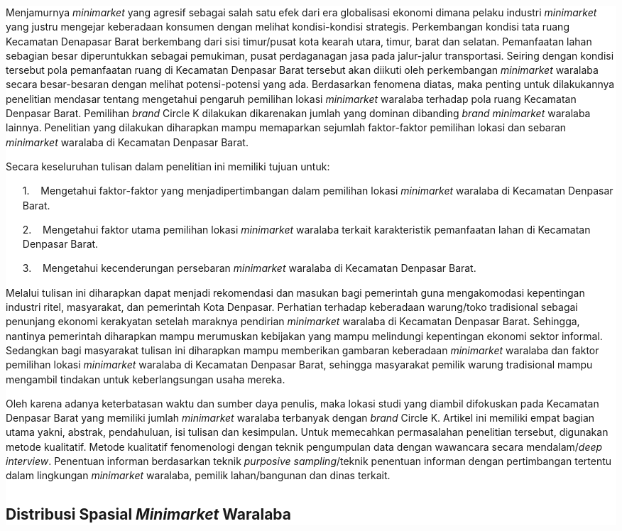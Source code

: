 <p><span class="font7">Menjamurnya </span><span class="font7" style="font-style:italic;">minimarket</span><span class="font7"> yang agresif sebagai salah satu efek dari era globalisasi ekonomi dimana pelaku industri </span><span class="font7" style="font-style:italic;">minimarket</span><span class="font7"> yang justru mengejar keberadaan konsumen dengan melihat kondisi-kondisi strategis. Perkembangan kondisi tata ruang Kecamatan Denapasar Barat berkembang dari sisi timur/pusat kota kearah utara, timur, barat dan selatan. Pemanfaatan lahan sebagian besar diperuntukkan sebagai pemukiman, pusat perdaganagan jasa pada jalur-jalur transportasi. Seiring dengan kondisi tersebut pola pemanfaatan ruang di Kecamatan Denpasar Barat tersebut akan diikuti oleh perkembangan </span><span class="font7" style="font-style:italic;">minimarket</span><span class="font7"> waralaba secara besar-besaran dengan melihat potensi-potensi yang ada. Berdasarkan fenomena diatas, maka penting untuk dilakukannya penelitian mendasar tentang mengetahui pengaruh pemilihan lokasi </span><span class="font7" style="font-style:italic;">minimarket</span><span class="font7"> waralaba terhadap pola ruang Kecamatan Denpasar Barat. Pemilihan </span><span class="font7" style="font-style:italic;">brand</span><span class="font7"> Circle K dilakukan dikarenakan jumlah yang dominan dibanding </span><span class="font7" style="font-style:italic;">brand minimarket</span><span class="font7"> waralaba lainnya. Penelitian yang dilakukan diharapkan mampu memaparkan sejumlah faktor-faktor pemilihan lokasi dan sebaran </span><span class="font7" style="font-style:italic;">minimarket</span><span class="font7"> waralaba di Kecamatan Denpasar Barat.</span></p>
<p><span class="font7">Secara keseluruhan tulisan dalam penelitian ini memiliki tujuan untuk:</span></p>
<ul style="list-style:none;"><li>
<p><span class="font7">1. &nbsp;&nbsp;&nbsp;Mengetahui faktor-faktor yang menjadipertimbangan dalam pemilihan lokasi </span><span class="font7" style="font-style:italic;">minimarket</span><span class="font7"> waralaba di Kecamatan Denpasar Barat.</span></p></li>
<li>
<p><span class="font7">2. &nbsp;&nbsp;&nbsp;Mengetahui faktor utama pemilihan lokasi </span><span class="font7" style="font-style:italic;">minimarket</span><span class="font7"> waralaba terkait karakteristik pemanfaatan lahan di Kecamatan Denpasar Barat.</span></p></li>
<li>
<p><span class="font7">3. &nbsp;&nbsp;&nbsp;Mengetahui kecenderungan persebaran </span><span class="font7" style="font-style:italic;">minimarket</span><span class="font7"> waralaba di Kecamatan Denpasar Barat.</span></p></li></ul>
<p><span class="font7">Melalui tulisan ini diharapkan dapat menjadi rekomendasi dan masukan bagi pemerintah guna mengakomodasi kepentingan industri ritel, masyarakat, dan pemerintah Kota Denpasar. Perhatian terhadap keberadaan warung/toko tradisional sebagai penunjang ekonomi kerakyatan setelah maraknya pendirian </span><span class="font7" style="font-style:italic;">minimarket</span><span class="font7"> waralaba di Kecamatan Denpasar Barat. Sehingga, nantinya pemerintah diharapkan mampu merumuskan kebijakan yang mampu melindungi kepentingan ekonomi sektor informal. Sedangkan bagi masyarakat tulisan ini diharapkan mampu memberikan gambaran keberadaan </span><span class="font7" style="font-style:italic;">minimarket</span><span class="font7"> waralaba dan faktor pemilihan lokasi </span><span class="font7" style="font-style:italic;">minimarket</span><span class="font7"> waralaba di Kecamatan Denpasar Barat, sehingga masyarakat pemilik warung tradisional mampu mengambil tindakan untuk keberlangsungan usaha mereka.</span></p>
<p><span class="font7">Oleh karena adanya keterbatasan waktu dan sumber daya penulis, maka lokasi studi yang diambil difokuskan pada Kecamatan Denpasar Barat yang memiliki jumlah </span><span class="font7" style="font-style:italic;">minimarket </span><span class="font7">waralaba terbanyak dengan </span><span class="font7" style="font-style:italic;">brand</span><span class="font7"> Circle K. Artikel ini memiliki empat bagian utama yakni, abstrak, pendahuluan, isi tulisan dan kesimpulan. Untuk memecahkan permasalahan penelitian tersebut, digunakan metode kualitatif. Metode kualitatif fenomenologi dengan teknik pengumpulan data dengan wawancara secara mendalam/</span><span class="font7" style="font-style:italic;">deep interview</span><span class="font7">. Penentuan informan berdasarkan teknik </span><span class="font7" style="font-style:italic;">purposive sampling</span><span class="font7">/teknik penentuan informan dengan pertimbangan tertentu dalam lingkungan </span><span class="font7" style="font-style:italic;">minimarket</span><span class="font7"> waralaba, pemilik lahan/bangunan dan dinas terkait.</span></p>
<h2><a name="bookmark8"></a><span class="font7" style="font-weight:bold;"><a name="bookmark9"></a>Distribusi Spasial </span><span class="font7" style="font-weight:bold;font-style:italic;">Minimarket</span><span class="font7" style="font-weight:bold;"> Waralaba</span></h2>